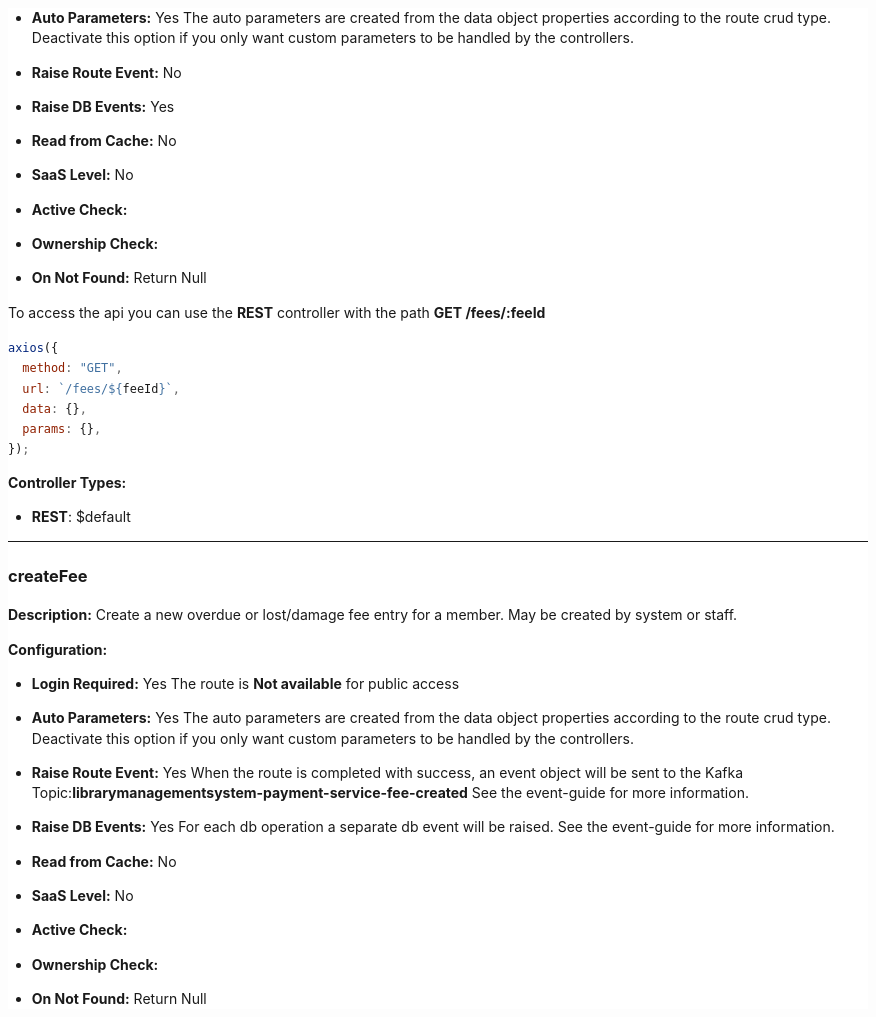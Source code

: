 - **Auto Parameters:** Yes
  The auto parameters are created from the data object properties according to the route crud type.
  Deactivate this option if you only want custom parameters to be handled by the controllers.

- **Raise Route Event:** No

- **Raise DB Events:** Yes

- **Read from Cache:** No

- **SaaS Level:** No

- **Active Check:**
- **Ownership Check:**
- **On Not Found:** Return Null

To access the api you can use the **REST** controller with the path **GET /fees/:feeId**

```js
axios({
  method: "GET",
  url: `/fees/${feeId}`,
  data: {},
  params: {},
});
```

**Controller Types:**

- **REST**: $default

---

### createFee

**Description:** Create a new overdue or lost/damage fee entry for a member. May be created by system or staff.

**Configuration:**

- **Login Required:** Yes
  The route is **Not available** for public access

- **Auto Parameters:** Yes
  The auto parameters are created from the data object properties according to the route crud type.
  Deactivate this option if you only want custom parameters to be handled by the controllers.

- **Raise Route Event:** Yes
  When the route is completed with success, an event object will be sent to the Kafka Topic:**librarymanagementsystem-payment-service-fee-created**
  See the event-guide for more information.

- **Raise DB Events:** Yes
  For each db operation a separate db event will be raised. See the event-guide for more information.

- **Read from Cache:** No

- **SaaS Level:** No

- **Active Check:**
- **Ownership Check:**
- **On Not Found:** Return Null
